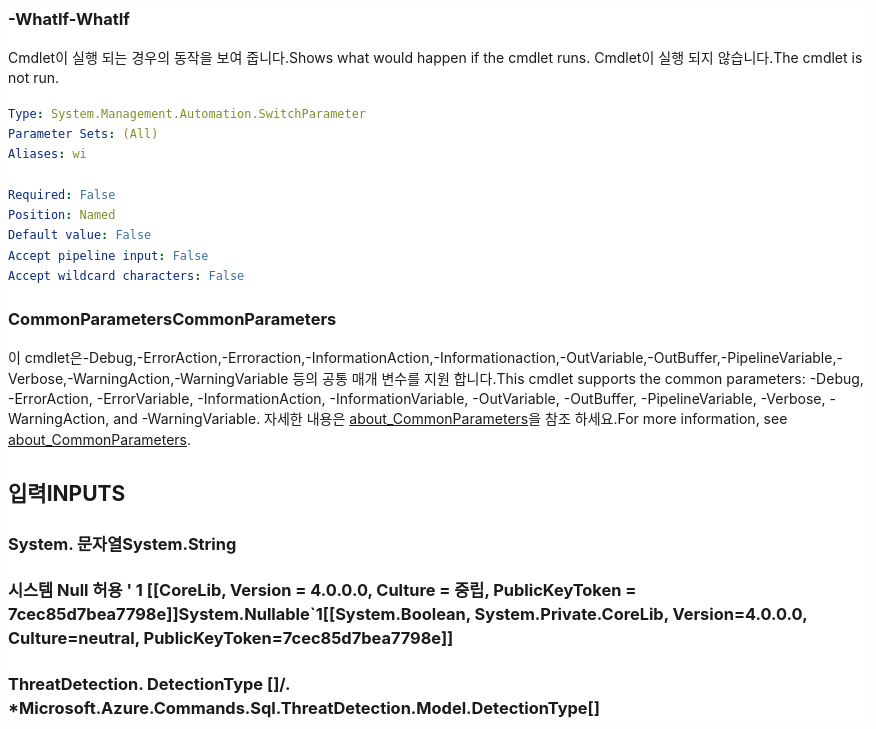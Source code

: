 ### <span data-ttu-id="52979-143">-WhatIf</span><span class="sxs-lookup"><span data-stu-id="52979-143">-WhatIf</span></span>
<span data-ttu-id="52979-144">Cmdlet이 실행 되는 경우의 동작을 보여 줍니다.</span><span class="sxs-lookup"><span data-stu-id="52979-144">Shows what would happen if the cmdlet runs.</span></span>
<span data-ttu-id="52979-145">Cmdlet이 실행 되지 않습니다.</span><span class="sxs-lookup"><span data-stu-id="52979-145">The cmdlet is not run.</span></span>

```yaml
Type: System.Management.Automation.SwitchParameter
Parameter Sets: (All)
Aliases: wi

Required: False
Position: Named
Default value: False
Accept pipeline input: False
Accept wildcard characters: False
```

### <span data-ttu-id="52979-146">CommonParameters</span><span class="sxs-lookup"><span data-stu-id="52979-146">CommonParameters</span></span>
<span data-ttu-id="52979-147">이 cmdlet은-Debug,-ErrorAction,-Erroraction,-InformationAction,-Informationaction,-OutVariable,-OutBuffer,-PipelineVariable,-Verbose,-WarningAction,-WarningVariable 등의 공통 매개 변수를 지원 합니다.</span><span class="sxs-lookup"><span data-stu-id="52979-147">This cmdlet supports the common parameters: -Debug, -ErrorAction, -ErrorVariable, -InformationAction, -InformationVariable, -OutVariable, -OutBuffer, -PipelineVariable, -Verbose, -WarningAction, and -WarningVariable.</span></span> <span data-ttu-id="52979-148">자세한 내용은 [about_CommonParameters](http://go.microsoft.com/fwlink/?LinkID=113216)을 참조 하세요.</span><span class="sxs-lookup"><span data-stu-id="52979-148">For more information, see [about_CommonParameters](http://go.microsoft.com/fwlink/?LinkID=113216).</span></span>

## <span data-ttu-id="52979-149">입력</span><span class="sxs-lookup"><span data-stu-id="52979-149">INPUTS</span></span>

### <span data-ttu-id="52979-150">System. 문자열</span><span class="sxs-lookup"><span data-stu-id="52979-150">System.String</span></span>

### <span data-ttu-id="52979-151">시스템 Null 허용 ' 1 [[CoreLib, Version = 4.0.0.0, Culture = 중립, PublicKeyToken = 7cec85d7bea7798e]]</span><span class="sxs-lookup"><span data-stu-id="52979-151">System.Nullable\`1[[System.Boolean, System.Private.CoreLib, Version=4.0.0.0, Culture=neutral, PublicKeyToken=7cec85d7bea7798e]]</span></span>

### <span data-ttu-id="52979-152">ThreatDetection. DetectionType []/. \*</span><span class="sxs-lookup"><span data-stu-id="52979-152">Microsoft.Azure.Commands.Sql.ThreatDetection.Model.DetectionType[]</span></span>
